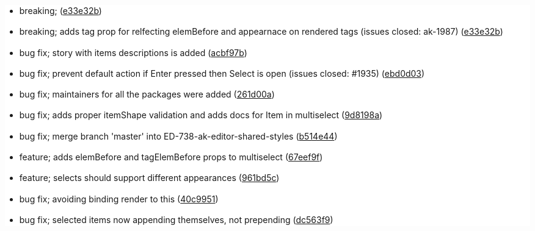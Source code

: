 



* breaking;  ([e33e32b](https://bitbucket.org/atlassian/atlaskit/commits/e33e32b))
* breaking; adds tag prop for relfecting elemBefore and appearnace on rendered tags (issues closed: ak-1987) ([e33e32b](https://bitbucket.org/atlassian/atlaskit/commits/e33e32b))





* bug fix; story with items descriptions is added ([acbf97b](https://bitbucket.org/atlassian/atlaskit/commits/acbf97b))

* bug fix; prevent default action if Enter pressed then Select is open (issues closed: #1935) ([ebd0d03](https://bitbucket.org/atlassian/atlaskit/commits/ebd0d03))



* bug fix; maintainers for all the packages were added ([261d00a](https://bitbucket.org/atlassian/atlaskit/commits/261d00a))













* bug fix; adds proper itemShape validation and adds docs for Item in multiselect ([9d8198a](https://bitbucket.org/atlassian/atlaskit/commits/9d8198a))

* bug fix; merge branch 'master' into ED-738-ak-editor-shared-styles ([b514e44](https://bitbucket.org/atlassian/atlaskit/commits/b514e44))




* feature; adds elemBefore and tagElemBefore props to multiselect ([67eef9f](https://bitbucket.org/atlassian/atlaskit/commits/67eef9f))






* feature; selects should support different appearances ([961bd5c](https://bitbucket.org/atlassian/atlaskit/commits/961bd5c))






* bug fix; avoiding binding render to this ([40c9951](https://bitbucket.org/atlassian/atlaskit/commits/40c9951))




* bug fix; selected items now appending themselves, not prepending ([dc563f9](https://bitbucket.org/atlassian/atlaskit/commits/dc563f9))






